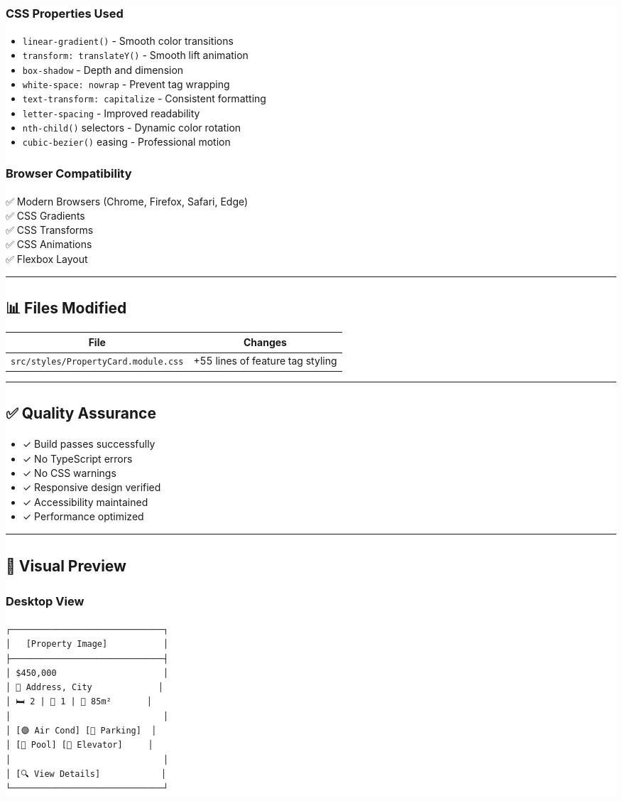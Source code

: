### CSS Properties Used
- `linear-gradient()` - Smooth color transitions
- `transform: translateY()` - Smooth lift animation
- `box-shadow` - Depth and dimension
- `white-space: nowrap` - Prevent tag wrapping
- `text-transform: capitalize` - Consistent formatting
- `letter-spacing` - Improved readability
- `nth-child()` selectors - Dynamic color rotation
- `cubic-bezier()` easing - Professional motion

### Browser Compatibility
✅ Modern Browsers (Chrome, Firefox, Safari, Edge)  
✅ CSS Gradients  
✅ CSS Transforms  
✅ CSS Animations  
✅ Flexbox Layout  

---

## 📊 Files Modified

| File | Changes |
|------|---------|
| `src/styles/PropertyCard.module.css` | +55 lines of feature tag styling |

---

## ✅ Quality Assurance

- ✓ Build passes successfully
- ✓ No TypeScript errors
- ✓ No CSS warnings
- ✓ Responsive design verified
- ✓ Accessibility maintained
- ✓ Performance optimized

---

## 🎯 Visual Preview

### Desktop View
```
┌──────────────────────────────┐
│   [Property Image]           │
├──────────────────────────────┤
│ $450,000                     │
│ 📍 Address, City             │
│ 🛏️ 2 | 🚿 1 | 📐 85m²       │
│                              │
│ [🟣 Air Cond] [🔴 Parking]  │
│ [🔵 Pool] [💚 Elevator]     │
│                              │
│ [🔍 View Details]            │
└──────────────────────────────┘
```
